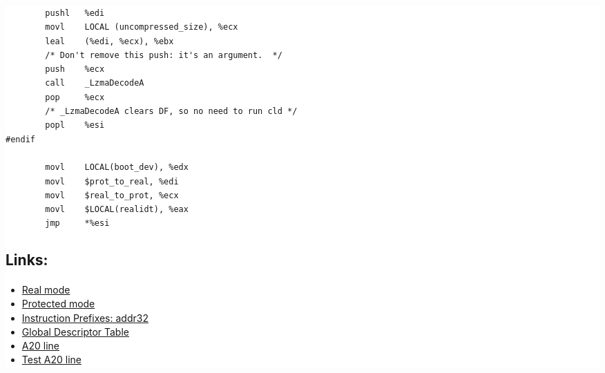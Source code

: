 ```assembly
        pushl   %edi
        movl    LOCAL (uncompressed_size), %ecx
        leal    (%edi, %ecx), %ebx
        /* Don't remove this push: it's an argument.  */
        push    %ecx
        call    _LzmaDecodeA
        pop     %ecx
        /* _LzmaDecodeA clears DF, so no need to run cld */
        popl    %esi
#endif

        movl    LOCAL(boot_dev), %edx
        movl    $prot_to_real, %edi
        movl    $real_to_prot, %ecx
        movl    $LOCAL(realidt), %eax
        jmp     *%esi
```

Links:
------------------------------------
  * [Real mode](https://en.wikipedia.org/wiki/Real_mode)
  * [Protected mode](https://en.wikipedia.org/wiki/Protected_mode)
  * [Instruction Prefixes: addr32](http://www.delorie.com/gnu/docs/binutils/as_265.html)
  * [Global Descriptor Table](https://en.wikipedia.org/wiki/Global_Descriptor_Table)
  * [A20 line](https://en.wikipedia.org/wiki/A20_line)
  * [Test A20 line](http://wiki.osdev.org/A20_Line)